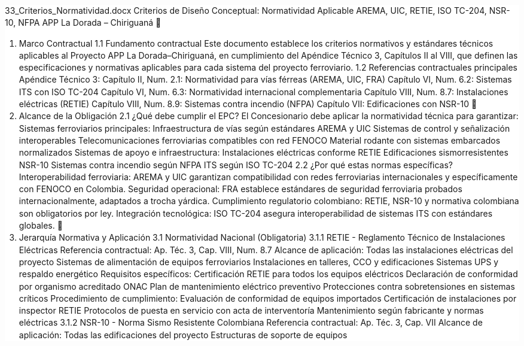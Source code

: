 33_Criterios_Normatividad.docx
Criterios de Diseño Conceptual: Normatividad Aplicable AREMA, UIC, RETIE, ISO TC-204, NSR-10, NFPA
APP La Dorada – Chiriguaná

1. Marco Contractual
1.1 Fundamento contractual
Este documento establece los criterios normativos y estándares técnicos aplicables al Proyecto APP La Dorada–Chiriguaná, en cumplimiento del Apéndice Técnico 3, Capítulos II al VIII, que definen las especificaciones y normativas aplicables para cada sistema del proyecto ferroviario.
1.2 Referencias contractuales principales
Apéndice Técnico 3:
Capítulo II, Num. 2.1: Normatividad para vías férreas (AREMA, UIC, FRA)
Capítulo VI, Num. 6.2: Sistemas ITS con ISO TC-204
Capítulo VI, Num. 6.3: Normatividad internacional complementaria
Capítulo VIII, Num. 8.7: Instalaciones eléctricas (RETIE)
Capítulo VIII, Num. 8.9: Sistemas contra incendio (NFPA)
Capítulo VII: Edificaciones con NSR-10

2. Alcance de la Obligación
2.1 ¿Qué debe cumplir el EPC?
El Concesionario debe aplicar la normatividad técnica para garantizar:
Sistemas ferroviarios principales:
Infraestructura de vías según estándares AREMA y UIC
Sistemas de control y señalización interoperables
Telecomunicaciones ferroviarias compatibles con red FENOCO
Material rodante con sistemas embarcados normalizados
Sistemas de apoyo e infraestructura:
Instalaciones eléctricas conforme RETIE
Edificaciones sismorresistentes NSR-10
Sistemas contra incendio según NFPA
ITS según ISO TC-204
2.2 ¿Por qué estas normas específicas?
Interoperabilidad ferroviaria: AREMA y UIC garantizan compatibilidad con redes ferroviarias internacionales y específicamente con FENOCO en Colombia.
Seguridad operacional: FRA establece estándares de seguridad ferroviaria probados internacionalmente, adaptados a trocha yárdica.
Cumplimiento regulatorio colombiano: RETIE, NSR-10 y normativa colombiana son obligatorios por ley.
Integración tecnológica: ISO TC-204 asegura interoperabilidad de sistemas ITS con estándares globales.

3. Jerarquía Normativa y Aplicación
3.1 Normatividad Nacional (Obligatoria)
3.1.1 RETIE - Reglamento Técnico de Instalaciones Eléctricas
Referencia contractual: Ap. Téc. 3, Cap. VIII, Num. 8.7
Alcance de aplicación:
Todas las instalaciones eléctricas del proyecto
Sistemas de alimentación de equipos ferroviarios
Instalaciones en talleres, CCO y edificaciones
Sistemas UPS y respaldo energético
Requisitos específicos:
Certificación RETIE para todos los equipos eléctricos
Declaración de conformidad por organismo acreditado ONAC
Plan de mantenimiento eléctrico preventivo
Protecciones contra sobretensiones en sistemas críticos
Procedimiento de cumplimiento:
Evaluación de conformidad de equipos importados
Certificación de instalaciones por inspector RETIE
Protocolos de puesta en servicio con acta de interventoría
Mantenimiento según fabricante y normas eléctricas
3.1.2 NSR-10 - Norma Sismo Resistente Colombiana
Referencia contractual: Ap. Téc. 3, Cap. VII
Alcance de aplicación:
Todas las edificaciones del proyecto
Estructuras de soporte de equipos